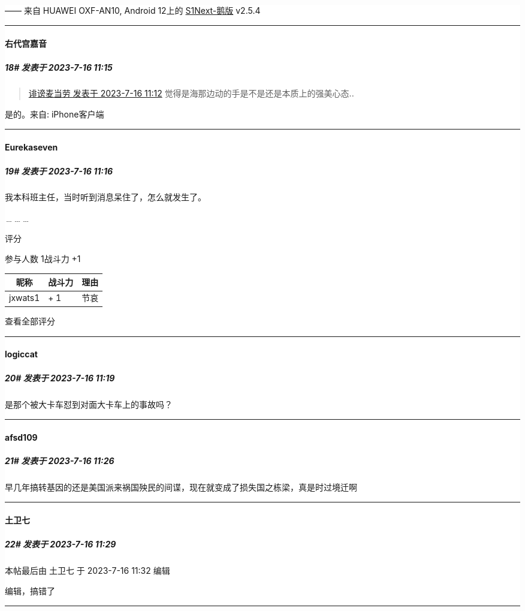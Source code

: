 —— 来自 HUAWEI OXF-AN10, Android 12上的 [S1Next-鹅版](https://github.com/ykrank/S1-Next/releases) v2.5.4

*****

####  右代宫嘉音  
##### 18#       发表于 2023-7-16 11:15

<blockquote><a href="httphttps://bbs.saraba1st.com/2b/forum.php?mod=redirect&amp;goto=findpost&amp;pid=61680187&amp;ptid=2144630" target="_blank"> 诽谤麦当劳 发表于 2023-7-16 11:12</a> 觉得是海那边动的手是不是还是本质上的强美心态.. </blockquote>
是的。来自: iPhone客户端

*****

####  Eurekaseven  
##### 19#       发表于 2023-7-16 11:16

我本科班主任，当时听到消息呆住了，怎么就发生了。

﹍﹍﹍

评分

 参与人数 1战斗力 +1

|昵称|战斗力|理由|
|----|---|---|
| jxwats1| + 1|节哀|

查看全部评分

*****

####  logiccat  
##### 20#       发表于 2023-7-16 11:19

是那个被大卡车怼到对面大卡车上的事故吗？

*****

####  afsd109  
##### 21#       发表于 2023-7-16 11:26

早几年搞转基因的还是美国派来祸国殃民的间谍，现在就变成了损失国之栋梁，真是时过境迁啊

*****

####  土卫七  
##### 22#       发表于 2023-7-16 11:29

 本帖最后由 土卫七 于 2023-7-16 11:32 编辑 

编辑，搞错了

*****
